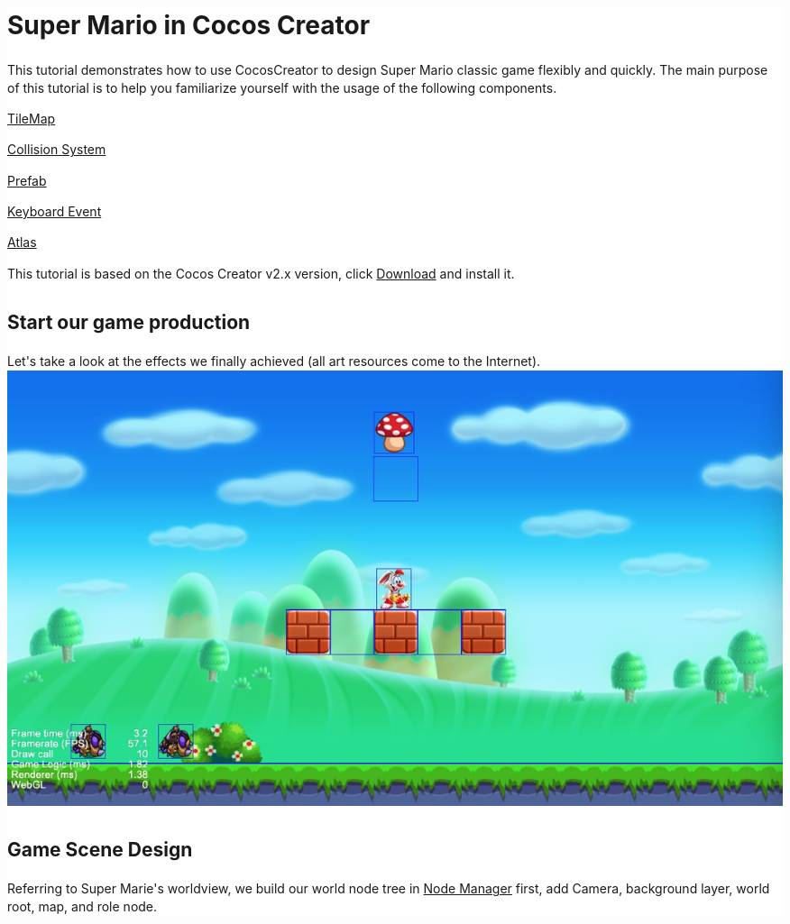 # Super Mario in Cocos Creator

This tutorial demonstrates how to use CocosCreator to design Super Mario classic game flexibly and quickly. The main purpose of this tutorial is to help you familiarize yourself with the usage of the following components.

[TileMap](https://docs.cocos.com/creator/manual/en/asset-workflow/tiledmap.html)

[Collision System](https://docs.cocos.com/creator/manual/en/physics/collision/)

[Prefab](https://docs.cocos.com/creator/manual/en/asset-workflow/prefab.html)

[Keyboard Event](https://docs.cocos.com/creator/manual/en/scripting/player-controls.html#keyboard-events)

[Atlas](https://docs.cocos.com/creator/manual/en/asset-workflow/atlas.html)

This tutorial is based on the Cocos Creator v2.x version, click [Download](https://cocos2d-x.org/download) and install it.

## Start our game production

Let's take a look at the effects we finally achieved (all art resources come to the Internet). ![image-20190731111104819](./md/image-20190731111104819.png)

## Game Scene Design

Referring to Super Marie's worldview, we build our world node tree in [Node Manager](https://docs.cocos.com/creator/manual/en/content-workflow/node-tree.html) first,  add Camera,  background layer,  world root, map, and role node.
